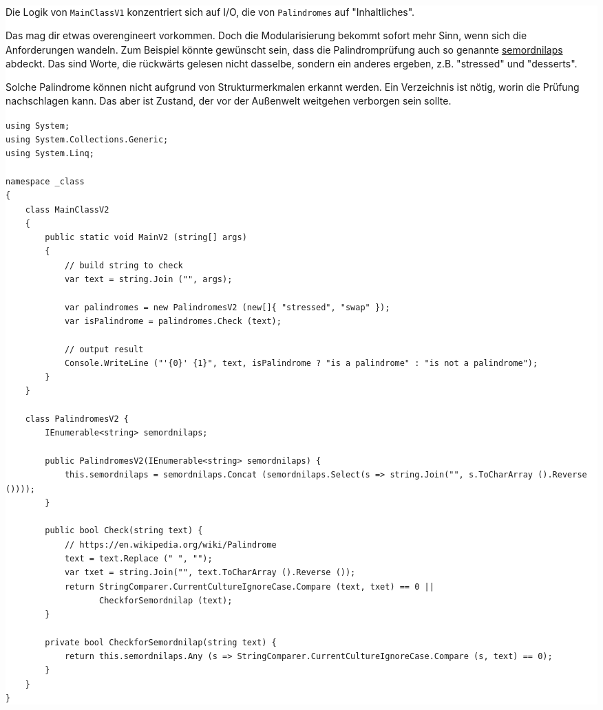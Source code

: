 Die Logik von `MainClassV1` konzentriert sich auf I/O, die von `Palindromes` auf "Inhaltliches".

Das mag dir etwas overengineert vorkommen. Doch die Modularisierung bekommt sofort mehr Sinn, wenn sich die Anforderungen wandeln. Zum Beispiel könnte gewünscht sein, dass die Palindromprüfung auch so genannte [semordnilaps](https://en.wikipedia.org/wiki/Palindrome#Semordnilaps) abdeckt. Das sind Worte, die rückwärts gelesen nicht dasselbe, sondern ein anderes ergeben, z.B. "stressed" und "desserts".

Solche Palindrome können nicht aufgrund von Strukturmerkmalen erkannt werden. Ein Verzeichnis ist nötig, worin die Prüfung nachschlagen kann. Das aber ist Zustand, der vor der Außenwelt weitgehen verborgen sein sollte.

```
using System;
using System.Collections.Generic;
using System.Linq;

namespace _class
{
	class MainClassV2
	{
		public static void MainV2 (string[] args)
		{
			// build string to check
			var text = string.Join ("", args);

			var palindromes = new PalindromesV2 (new[]{ "stressed", "swap" });
			var isPalindrome = palindromes.Check (text);

			// output result
			Console.WriteLine ("'{0}' {1}", text, isPalindrome ? "is a palindrome" : "is not a palindrome");
		}
	}

	class PalindromesV2 {
		IEnumerable<string> semordnilaps;

		public PalindromesV2(IEnumerable<string> semordnilaps) {
			this.semordnilaps = semordnilaps.Concat (semordnilaps.Select(s => string.Join("", s.ToCharArray ().Reverse ())));
		}

		public bool Check(string text) {
			// https://en.wikipedia.org/wiki/Palindrome
			text = text.Replace (" ", "");
			var txet = string.Join("", text.ToCharArray ().Reverse ());
			return StringComparer.CurrentCultureIgnoreCase.Compare (text, txet) == 0 ||
				   CheckforSemordnilap (text);
		}

		private bool CheckforSemordnilap(string text) {
			return this.semordnilaps.Any (s => StringComparer.CurrentCultureIgnoreCase.Compare (s, text) == 0);
		}
	}
}
```
